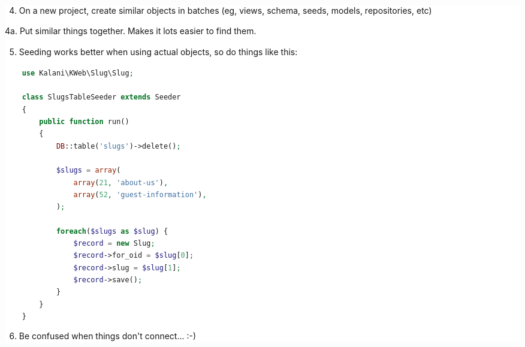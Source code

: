 4. On a new project, create similar objects in batches (eg, views, schema, seeds, models, repositories, etc)

4a. Put similar things together. Makes it lots easier to find them.

5. Seeding works better when using actual objects, so do things like this:

```php
    use Kalani\KWeb\Slug\Slug;

    class SlugsTableSeeder extends Seeder 
    {
        public function run()
        {
            DB::table('slugs')->delete();

            $slugs = array(
                array(21, 'about-us'),
                array(52, 'guest-information'),    
            );

            foreach($slugs as $slug) {
                $record = new Slug;
                $record->for_oid = $slug[0];
                $record->slug = $slug[1];
                $record->save();
            }
        }
    }
```

6. Be confused when things don't connect... :-)

